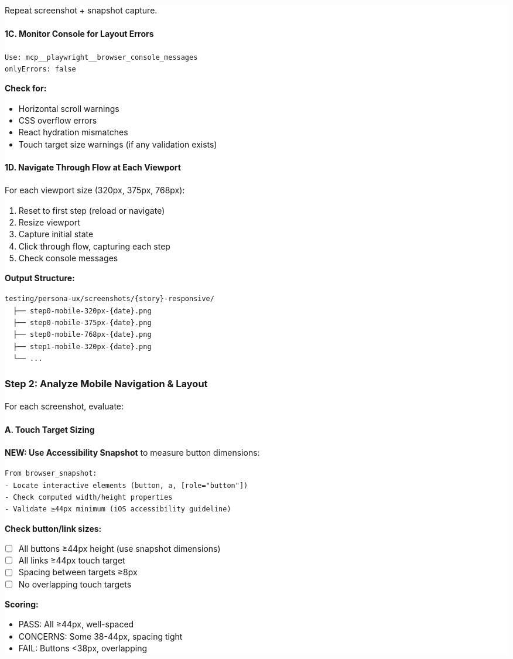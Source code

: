 Repeat screenshot + snapshot capture.

#### 1C. Monitor Console for Layout Errors

```
Use: mcp__playwright__browser_console_messages
onlyErrors: false
```

**Check for:**
- Horizontal scroll warnings
- CSS overflow errors
- React hydration mismatches
- Touch target size warnings (if any validation exists)

#### 1D. Navigate Through Flow at Each Viewport

For each viewport size (320px, 375px, 768px):

1. Reset to first step (reload or navigate)
2. Resize viewport
3. Capture initial state
4. Click through flow, capturing each step
5. Check console messages

**Output Structure:**
```
testing/persona-ux/screenshots/{story}-responsive/
  ├── step0-mobile-320px-{date}.png
  ├── step0-mobile-375px-{date}.png
  ├── step0-mobile-768px-{date}.png
  ├── step1-mobile-320px-{date}.png
  └── ...
```

### Step 2: Analyze Mobile Navigation & Layout

For each screenshot, evaluate:

#### A. Touch Target Sizing

**NEW: Use Accessibility Snapshot** to measure button dimensions:
```
From browser_snapshot:
- Locate interactive elements (button, a, [role="button"])
- Check computed width/height properties
- Validate ≥44px minimum (iOS accessibility guideline)
```

**Check button/link sizes:**
- [ ] All buttons ≥44px height (use snapshot dimensions)
- [ ] All links ≥44px touch target
- [ ] Spacing between targets ≥8px
- [ ] No overlapping touch targets

**Scoring:**
- PASS: All ≥44px, well-spaced
- CONCERNS: Some 38-44px, spacing tight
- FAIL: Buttons <38px, overlapping
